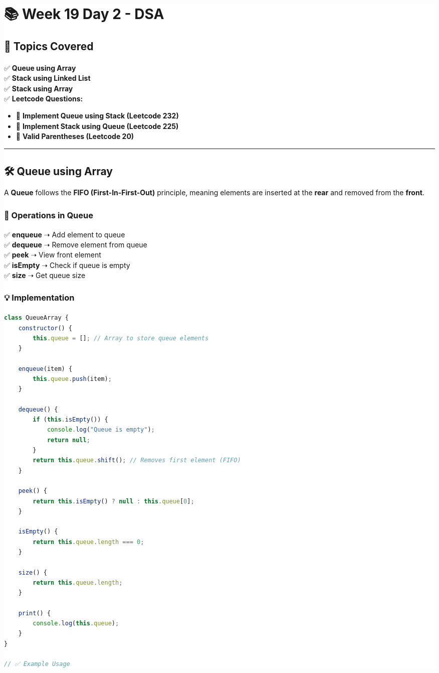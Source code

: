 
# 📚 **Week 19 Day 2 - DSA**
## 🚀 **Topics Covered**
✅ **Queue using Array**  
✅ **Stack using Linked List**  
✅ **Stack using Array**  
✅ **Leetcode Questions:**  
   - 🔹 **Implement Queue using Stack (Leetcode 232)**  
   - 🔹 **Implement Stack using Queue (Leetcode 225)**  
   - 🔹 **Valid Parentheses (Leetcode 20)**  

---

## **🛠️ Queue using Array**
A **Queue** follows the **FIFO (First-In-First-Out)** principle, meaning elements are inserted at the **rear** and removed from the **front**.  

### **📌 Operations in Queue**
✅ **enqueue** ➝ Add element to queue  
✅ **dequeue** ➝ Remove element from queue  
✅ **peek** ➝ View front element  
✅ **isEmpty** ➝ Check if queue is empty  
✅ **size** ➝ Get queue size  

### **💡 Implementation**
```javascript
class QueueArray {
    constructor() {
        this.queue = []; // Array to store queue elements
    }

    enqueue(item) {
        this.queue.push(item);
    }

    dequeue() {
        if (this.isEmpty()) {
            console.log("Queue is empty");
            return null;
        }
        return this.queue.shift(); // Removes first element (FIFO)
    }

    peek() {
        return this.isEmpty() ? null : this.queue[0];
    }

    isEmpty() {
        return this.queue.length === 0;
    }

    size() {
        return this.queue.length;
    }

    print() {
        console.log(this.queue);
    }
}

// ✅ Example Usage
```